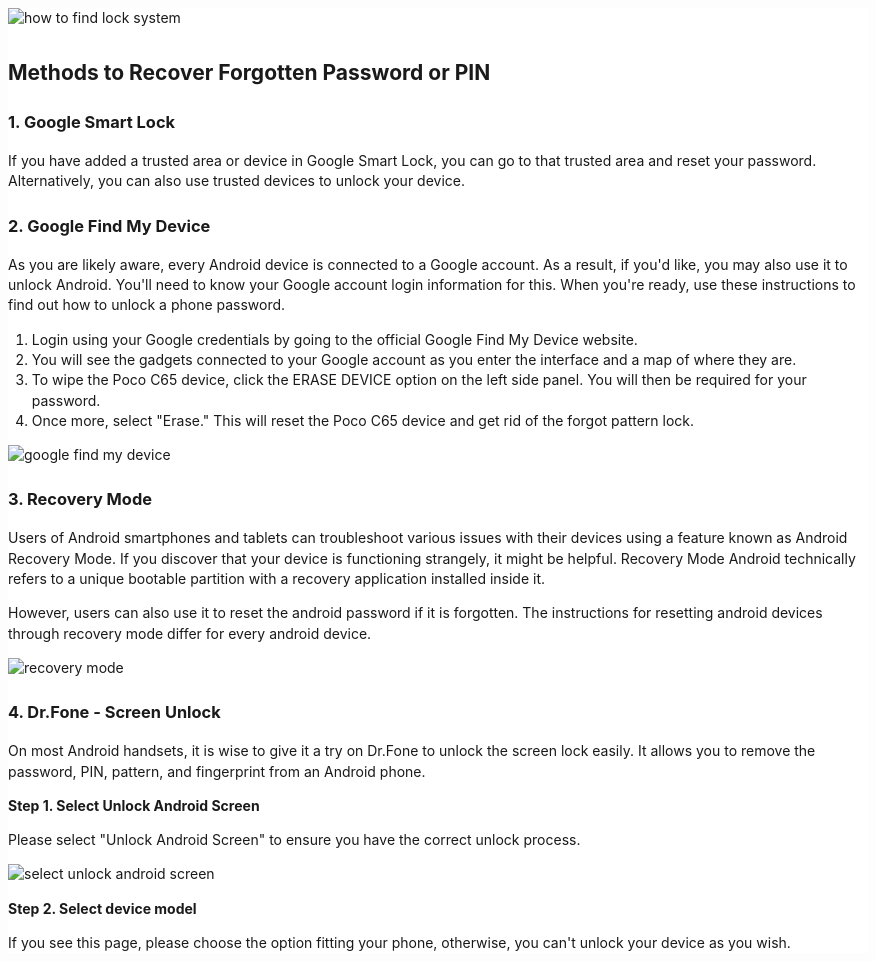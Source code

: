 ![how to find lock system](https://images.wondershare.com/drfone/article/2022/11/forgot-pin-on-android-2.jpg)

## Methods to Recover Forgotten Password or PIN

### 1\. Google Smart Lock

If you have added a trusted area or device in Google Smart Lock, you can go to that trusted area and reset your password. Alternatively, you can also use trusted devices to unlock your device.

### 2\. Google Find My Device

As you are likely aware, every Android device is connected to a Google account. As a result, if you'd like, you may also use it to unlock Android. You'll need to know your Google account login information for this. When you're ready, use these instructions to find out how to unlock a phone password.

1. Login using your Google credentials by going to the official Google Find My Device website.
2. You will see the gadgets connected to your Google account as you enter the interface and a map of where they are.
3. To wipe the Poco C65 device, click the ERASE DEVICE option on the left side panel. You will then be required for your password.
4. Once more, select "Erase." This will reset the Poco C65 device and get rid of the forgot pattern lock.

![google find my device](https://images.wondershare.com/drfone/article/2022/11/forgot-pin-on-android-3.jpg)

### 3\. Recovery Mode

Users of Android smartphones and tablets can troubleshoot various issues with their devices using a feature known as Android Recovery Mode. If you discover that your device is functioning strangely, it might be helpful. Recovery Mode Android technically refers to a unique bootable partition with a recovery application installed inside it.

However, users can also use it to reset the android password if it is forgotten. The instructions for resetting android devices through recovery mode differ for every android device.

![recovery mode](https://images.wondershare.com/drfone/article/2022/11/forgot-pin-on-android-4.jpg)

### 4\. Dr.Fone - Screen Unlock

On most Android handsets, it is wise to give it a try on Dr.Fone to unlock the screen lock easily. It allows you to remove the password, PIN, pattern, and fingerprint from an Android phone.

**Step 1. Select Unlock Android Screen**

Please select "Unlock Android Screen" to ensure you have the correct unlock process.

![select unlock android screen](https://images.wondershare.com/drfone/guide/android-screen-unlock-3.png)

**Step 2. Select device model**

If you see this page, please choose the option fitting your phone, otherwise, you can't unlock your device as you wish.
